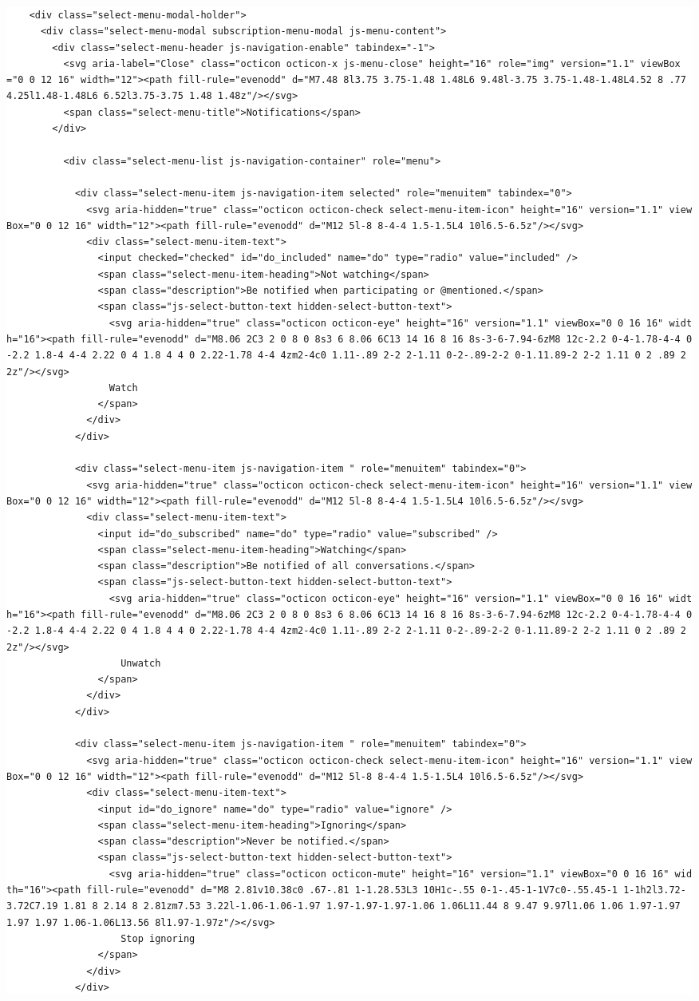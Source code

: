         <div class="select-menu-modal-holder">
          <div class="select-menu-modal subscription-menu-modal js-menu-content">
            <div class="select-menu-header js-navigation-enable" tabindex="-1">
              <svg aria-label="Close" class="octicon octicon-x js-menu-close" height="16" role="img" version="1.1" viewBox="0 0 12 16" width="12"><path fill-rule="evenodd" d="M7.48 8l3.75 3.75-1.48 1.48L6 9.48l-3.75 3.75-1.48-1.48L4.52 8 .77 4.25l1.48-1.48L6 6.52l3.75-3.75 1.48 1.48z"/></svg>
              <span class="select-menu-title">Notifications</span>
            </div>

              <div class="select-menu-list js-navigation-container" role="menu">

                <div class="select-menu-item js-navigation-item selected" role="menuitem" tabindex="0">
                  <svg aria-hidden="true" class="octicon octicon-check select-menu-item-icon" height="16" version="1.1" viewBox="0 0 12 16" width="12"><path fill-rule="evenodd" d="M12 5l-8 8-4-4 1.5-1.5L4 10l6.5-6.5z"/></svg>
                  <div class="select-menu-item-text">
                    <input checked="checked" id="do_included" name="do" type="radio" value="included" />
                    <span class="select-menu-item-heading">Not watching</span>
                    <span class="description">Be notified when participating or @mentioned.</span>
                    <span class="js-select-button-text hidden-select-button-text">
                      <svg aria-hidden="true" class="octicon octicon-eye" height="16" version="1.1" viewBox="0 0 16 16" width="16"><path fill-rule="evenodd" d="M8.06 2C3 2 0 8 0 8s3 6 8.06 6C13 14 16 8 16 8s-3-6-7.94-6zM8 12c-2.2 0-4-1.78-4-4 0-2.2 1.8-4 4-4 2.22 0 4 1.8 4 4 0 2.22-1.78 4-4 4zm2-4c0 1.11-.89 2-2 2-1.11 0-2-.89-2-2 0-1.11.89-2 2-2 1.11 0 2 .89 2 2z"/></svg>
                      Watch
                    </span>
                  </div>
                </div>

                <div class="select-menu-item js-navigation-item " role="menuitem" tabindex="0">
                  <svg aria-hidden="true" class="octicon octicon-check select-menu-item-icon" height="16" version="1.1" viewBox="0 0 12 16" width="12"><path fill-rule="evenodd" d="M12 5l-8 8-4-4 1.5-1.5L4 10l6.5-6.5z"/></svg>
                  <div class="select-menu-item-text">
                    <input id="do_subscribed" name="do" type="radio" value="subscribed" />
                    <span class="select-menu-item-heading">Watching</span>
                    <span class="description">Be notified of all conversations.</span>
                    <span class="js-select-button-text hidden-select-button-text">
                      <svg aria-hidden="true" class="octicon octicon-eye" height="16" version="1.1" viewBox="0 0 16 16" width="16"><path fill-rule="evenodd" d="M8.06 2C3 2 0 8 0 8s3 6 8.06 6C13 14 16 8 16 8s-3-6-7.94-6zM8 12c-2.2 0-4-1.78-4-4 0-2.2 1.8-4 4-4 2.22 0 4 1.8 4 4 0 2.22-1.78 4-4 4zm2-4c0 1.11-.89 2-2 2-1.11 0-2-.89-2-2 0-1.11.89-2 2-2 1.11 0 2 .89 2 2z"/></svg>
                        Unwatch
                    </span>
                  </div>
                </div>

                <div class="select-menu-item js-navigation-item " role="menuitem" tabindex="0">
                  <svg aria-hidden="true" class="octicon octicon-check select-menu-item-icon" height="16" version="1.1" viewBox="0 0 12 16" width="12"><path fill-rule="evenodd" d="M12 5l-8 8-4-4 1.5-1.5L4 10l6.5-6.5z"/></svg>
                  <div class="select-menu-item-text">
                    <input id="do_ignore" name="do" type="radio" value="ignore" />
                    <span class="select-menu-item-heading">Ignoring</span>
                    <span class="description">Never be notified.</span>
                    <span class="js-select-button-text hidden-select-button-text">
                      <svg aria-hidden="true" class="octicon octicon-mute" height="16" version="1.1" viewBox="0 0 16 16" width="16"><path fill-rule="evenodd" d="M8 2.81v10.38c0 .67-.81 1-1.28.53L3 10H1c-.55 0-1-.45-1-1V7c0-.55.45-1 1-1h2l3.72-3.72C7.19 1.81 8 2.14 8 2.81zm7.53 3.22l-1.06-1.06-1.97 1.97-1.97-1.97-1.06 1.06L11.44 8 9.47 9.97l1.06 1.06 1.97-1.97 1.97 1.97 1.06-1.06L13.56 8l1.97-1.97z"/></svg>
                        Stop ignoring
                    </span>
                  </div>
                </div>
